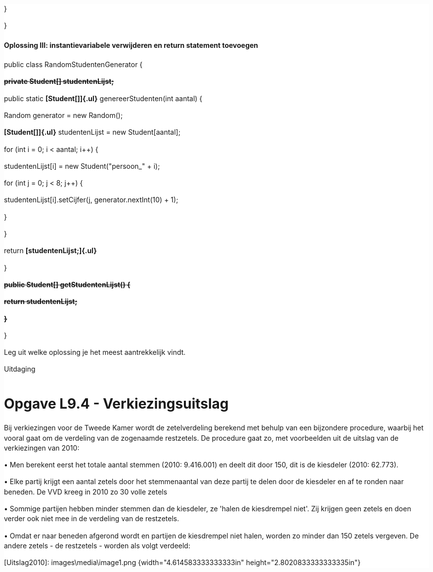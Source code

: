 }

}

#### Oplossing III: instantievariabele verwijderen en return statement toevoegen

public class RandomStudentenGenerator {

**~~private Student\[\] studentenLijst;~~**

public static **[Student\[\]]{.ul}** genereerStudenten(int aantal) {

Random generator = new Random();

**[Student\[\]]{.ul}** studentenLijst = new Student\[aantal\];

for (int i = 0; i \< aantal; i++) {

studentenLijst\[i\] = new Student(\"persoon\_\" + i);

for (int j = 0; j \< 8; j++) {

studentenLijst\[i\].setCijfer(j, generator.nextInt(10) + 1);

}

}

return **[studentenLijst;]{.ul}**

}

**~~public Student\[\] getStudentenLijst() {~~**

**~~return studentenLijst;~~**

**~~}~~**

}

Leg uit welke oplossing je het meest aantrekkelijk vindt.

Uitdaging

# Opgave L9.4 - Verkiezingsuitslag

Bij verkiezingen voor de Tweede Kamer wordt de zetelverdeling berekend met behulp van een bijzondere procedure, waarbij het vooral gaat om de verdeling van de zogenaamde restzetels. De procedure gaat zo, met voorbeelden uit de uitslag van de verkiezingen van 2010:

• Men berekent eerst het totale aantal stemmen (2010: 9.416.001) en deelt dit door 150, dit is de kiesdeler (2010: 62.773).

• Elke partij krijgt een aantal zetels door het stemmenaantal van deze partij te delen door de kiesdeler en af te ronden naar beneden. De VVD kreeg in 2010 zo 30 volle zetels

• Sommige partijen hebben minder stemmen dan de kiesdeler, ze 'halen de kiesdrempel niet'. Zij krijgen geen zetels en doen verder ook niet mee in de verdeling van de restzetels.

• Omdat er naar beneden afgerond wordt en partijen de kiesdrempel niet halen, worden zo minder dan 150 zetels vergeven. De andere zetels - de restzetels - worden als volgt verdeeld:


  [Uitslag2010]: images\media\image1.png {width="4.614583333333333in" height="2.8020833333333335in"}